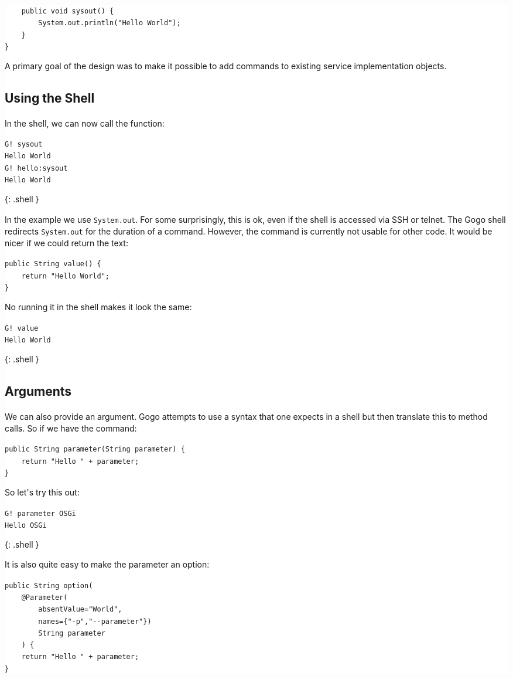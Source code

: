     	public void sysout() {
    		System.out.println("Hello World");
    	}
    }

A primary goal of the design was to make it possible to add commands to existing service implementation objects.

## Using the Shell

In the shell, we can now call the function:

    G! sysout
    Hello World
    G! hello:sysout
    Hello World

{: .shell }

In the example we use `System.out`. For some surprisingly, this is ok, even if the shell is accessed via SSH or telnet. The Gogo shell redirects `System.out` for the duration of a command. However, the command is currently not usable for other code. It would be nicer if we could return the text:

    public String value() {
    	return "Hello World";
    }

No running it in the shell makes it look the same:

    G! value
    Hello World

{: .shell }

## Arguments

We can also provide an argument. Gogo attempts to use a syntax that one expects in a shell but then translate this to method calls. So if we have the command:

    public String parameter(String parameter) {
    	return "Hello " + parameter;
    }

So let's try this out:

    G! parameter OSGi
    Hello OSGi

{: .shell }

It is also quite easy to make the parameter an option:

    public String option(
    	@Parameter(
    		absentValue="World",
    		names={"-p","--parameter"})
    		String parameter
    	) {
    	return "Hello " + parameter;
    }
